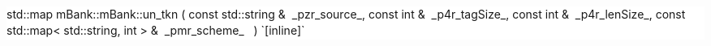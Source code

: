 <td class="memname">std::map<std::string, std::string> mBank::mBank::un_tkn</td>

<td>(</td>

<td class="paramtype">const std::string & </td>

<td class="paramname">_pzr_source_,</td>

</tr>

<tr>

<td class="paramkey"></td>

<td></td>

<td class="paramtype">const int & </td>

<td class="paramname">_p4r_tagSize_,</td>

</tr>

<tr>

<td class="paramkey"></td>

<td></td>

<td class="paramtype">const int & </td>

<td class="paramname">_p4r_lenSize_,</td>

</tr>

<tr>

<td class="paramkey"></td>

<td></td>

<td class="paramtype">const std::map< std::string, int > & </td>

<td class="paramname">_pmr_scheme_</td>

<td> </td>

</tr>

<tr>

<td></td>

<td>)</td>

<td></td>

<td></td>

<td>`[inline]`</td>

</tr>

</tbody>

</table>

